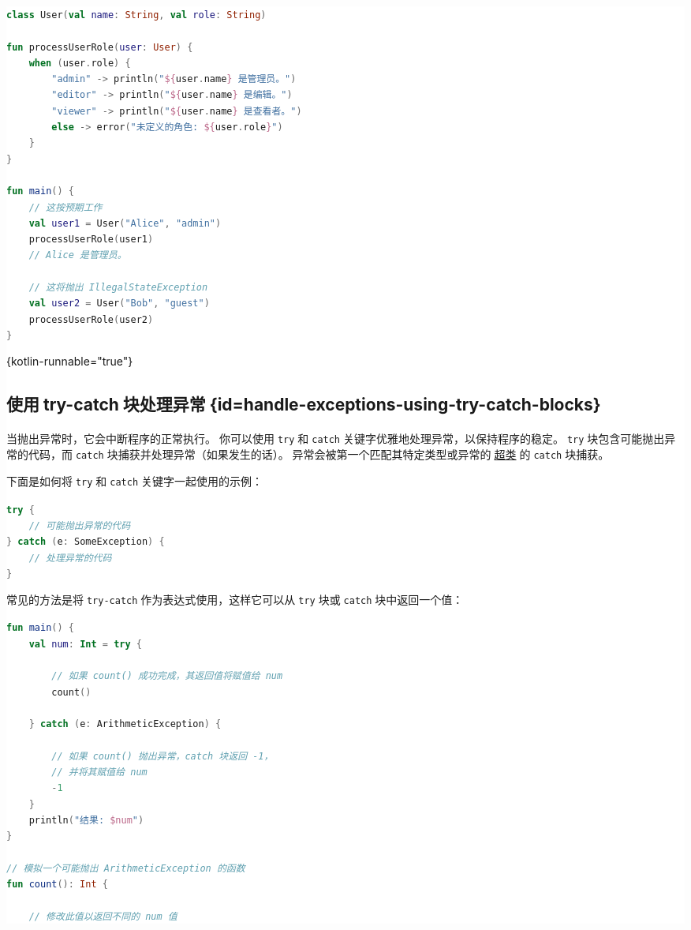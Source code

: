 ```kotlin
class User(val name: String, val role: String)

fun processUserRole(user: User) {
    when (user.role) {
        "admin" -> println("${user.name} 是管理员。")
        "editor" -> println("${user.name} 是编辑。")
        "viewer" -> println("${user.name} 是查看者。")
        else -> error("未定义的角色: ${user.role}")
    }
}

fun main() {
    // 这按预期工作
    val user1 = User("Alice", "admin")
    processUserRole(user1)
    // Alice 是管理员。

    // 这将抛出 IllegalStateException
    val user2 = User("Bob", "guest")
    processUserRole(user2)
}
```
{kotlin-runnable="true"}

## 使用 try-catch 块处理异常 {id=handle-exceptions-using-try-catch-blocks}

当抛出异常时，它会中断程序的正常执行。
你可以使用 `try` 和 `catch` 关键字优雅地处理异常，以保持程序的稳定。
`try` 块包含可能抛出异常的代码，而 `catch` 块捕获并处理异常（如果发生的话）。
异常会被第一个匹配其特定类型或异常的 [超类](inheritance.md) 的 `catch` 块捕获。

下面是如何将 `try` 和 `catch` 关键字一起使用的示例：

```kotlin
try {
    // 可能抛出异常的代码
} catch (e: SomeException) {
    // 处理异常的代码
}
```

常见的方法是将 `try-catch` 作为表达式使用，这样它可以从
`try` 块或 `catch` 块中返回一个值：

```kotlin
fun main() {
    val num: Int = try {

        // 如果 count() 成功完成，其返回值将赋值给 num
        count()
        
    } catch (e: ArithmeticException) {
        
        // 如果 count() 抛出异常，catch 块返回 -1，
        // 并将其赋值给 num
        -1
    }
    println("结果: $num")
}

// 模拟一个可能抛出 ArithmeticException 的函数
fun count(): Int {
    
    // 修改此值以返回不同的 num 值
```